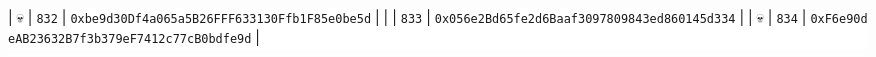 | 💀 | `832` | `0xbe9d30Df4a065a5B26FFF633130Ffb1F85e0be5d` |
|  | `833` | `0x056e2Bd65fe2d6Baaf3097809843ed860145d334` |
| 💀 | `834` | `0xF6e90deAB23632B7f3b379eF7412c77cB0bdfe9d` |
